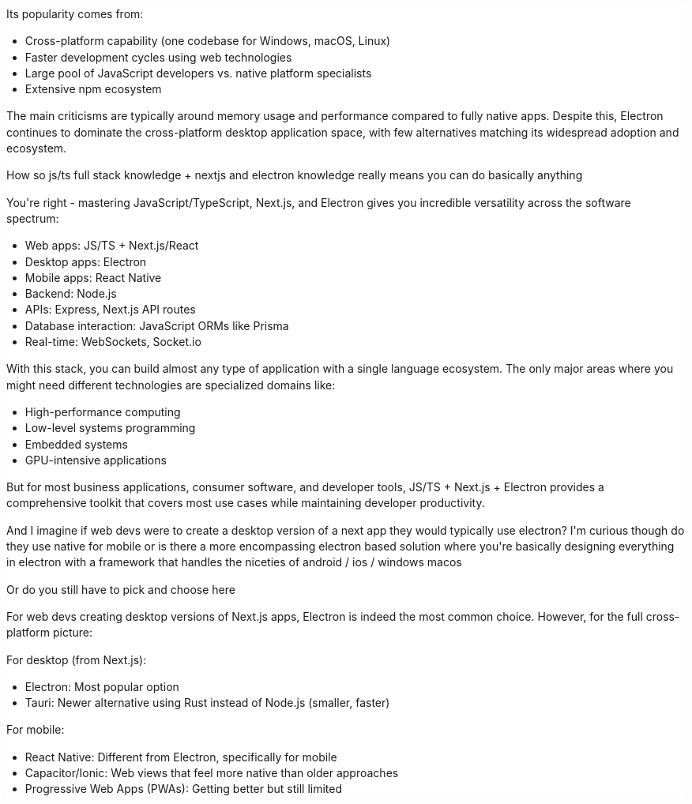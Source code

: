 Its popularity comes from:
- Cross-platform capability (one codebase for Windows, macOS, Linux)
- Faster development cycles using web technologies
- Large pool of JavaScript developers vs. native platform specialists
- Extensive npm ecosystem

The main criticisms are typically around memory usage and performance compared to fully native apps. Despite this, Electron continues to dominate the cross-platform desktop application space, with few alternatives matching its widespread adoption and ecosystem.


How so js/ts full stack knowledge + nextjs and electron knowledge really means you can do basically anything


You're right - mastering JavaScript/TypeScript, Next.js, and Electron gives you incredible versatility across the software spectrum:

- Web apps: JS/TS + Next.js/React
- Desktop apps: Electron
- Mobile apps: React Native 
- Backend: Node.js
- APIs: Express, Next.js API routes
- Database interaction: JavaScript ORMs like Prisma
- Real-time: WebSockets, Socket.io

With this stack, you can build almost any type of application with a single language ecosystem. The only major areas where you might need different technologies are specialized domains like:

- High-performance computing
- Low-level systems programming
- Embedded systems
- GPU-intensive applications

But for most business applications, consumer software, and developer tools, JS/TS + Next.js + Electron provides a comprehensive toolkit that covers most use cases while maintaining developer productivity.


And I imagine if web devs were to create a desktop version of a next app they would typically use electron? I'm curious though do they use native for mobile or is there a more encompassing electron based solution where you're basically designing everything in electron with a framework that handles the niceties of android / ios / windows macos 

Or do you still have to pick and choose here


For web devs creating desktop versions of Next.js apps, Electron is indeed the most common choice. However, for the full cross-platform picture:

For desktop (from Next.js):
- Electron: Most popular option
- Tauri: Newer alternative using Rust instead of Node.js (smaller, faster)

For mobile:
- React Native: Different from Electron, specifically for mobile
- Capacitor/Ionic: Web views that feel more native than older approaches
- Progressive Web Apps (PWAs): Getting better but still limited
